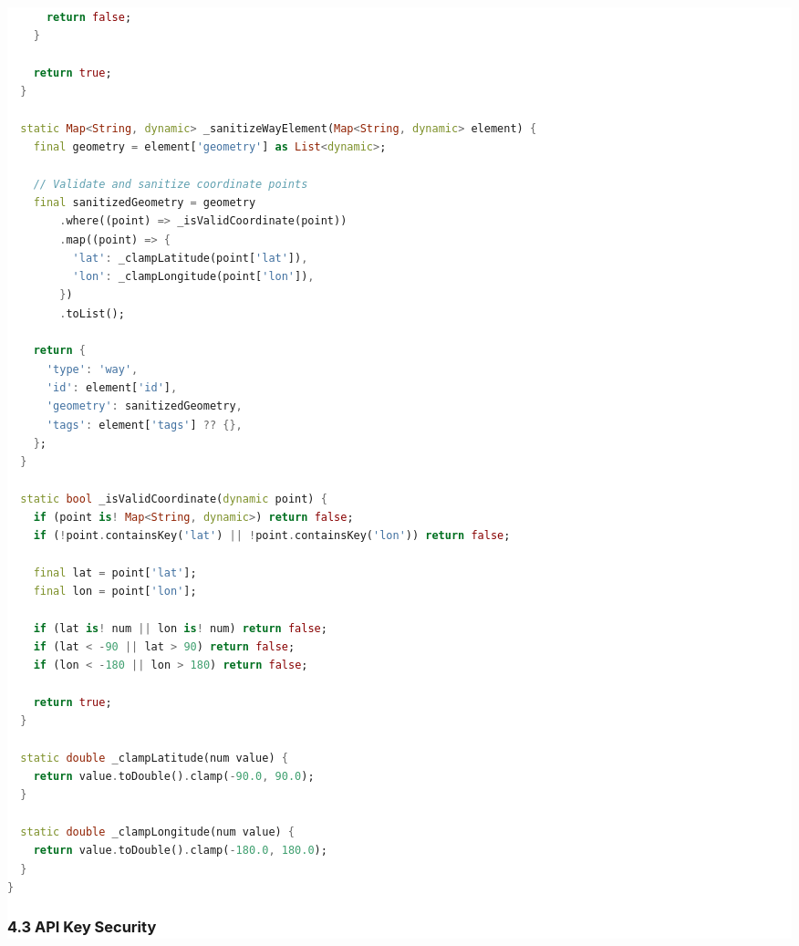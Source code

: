 ```dart
      return false;
    }
    
    return true;
  }
  
  static Map<String, dynamic> _sanitizeWayElement(Map<String, dynamic> element) {
    final geometry = element['geometry'] as List<dynamic>;
    
    // Validate and sanitize coordinate points
    final sanitizedGeometry = geometry
        .where((point) => _isValidCoordinate(point))
        .map((point) => {
          'lat': _clampLatitude(point['lat']),
          'lon': _clampLongitude(point['lon']),
        })
        .toList();
    
    return {
      'type': 'way',
      'id': element['id'],
      'geometry': sanitizedGeometry,
      'tags': element['tags'] ?? {},
    };
  }
  
  static bool _isValidCoordinate(dynamic point) {
    if (point is! Map<String, dynamic>) return false;
    if (!point.containsKey('lat') || !point.containsKey('lon')) return false;
    
    final lat = point['lat'];
    final lon = point['lon'];
    
    if (lat is! num || lon is! num) return false;
    if (lat < -90 || lat > 90) return false;
    if (lon < -180 || lon > 180) return false;
    
    return true;
  }
  
  static double _clampLatitude(num value) {
    return value.toDouble().clamp(-90.0, 90.0);
  }
  
  static double _clampLongitude(num value) {
    return value.toDouble().clamp(-180.0, 180.0);
  }
}
```

### 4.3 API Key Security
